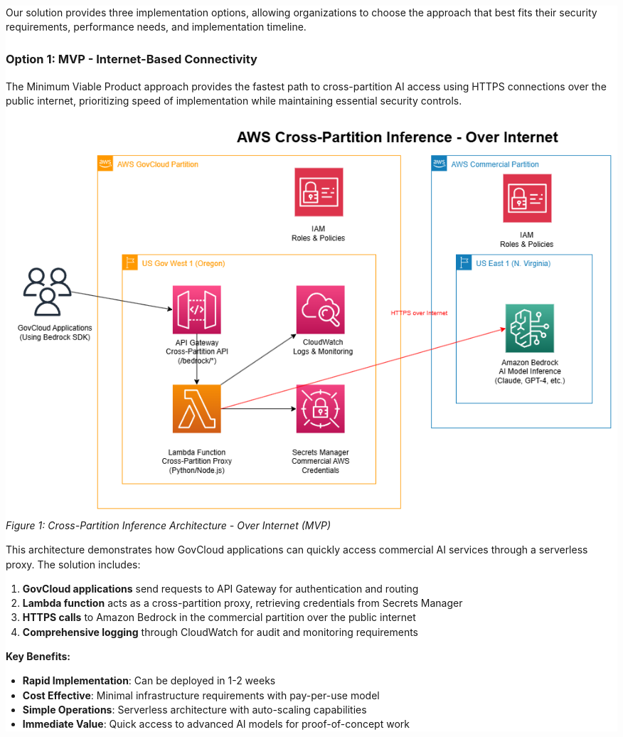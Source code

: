 Our solution provides three implementation options, allowing organizations to choose the approach that best fits their security requirements, performance needs, and implementation timeline.

### Option 1: MVP - Internet-Based Connectivity

The Minimum Viable Product approach provides the fastest path to cross-partition AI access using HTTPS connections over the public internet, prioritizing speed of implementation while maintaining essential security controls.

![Cross-Partition Inference Architecture - Over Internet](cross-partition-inference-architecture-over-internet.drawio.png)
*Figure 1: Cross-Partition Inference Architecture - Over Internet (MVP)*

This architecture demonstrates how GovCloud applications can quickly access commercial AI services through a serverless proxy. The solution includes:

1. **GovCloud applications** send requests to API Gateway for authentication and routing
2. **Lambda function** acts as a cross-partition proxy, retrieving credentials from Secrets Manager
3. **HTTPS calls** to Amazon Bedrock in the commercial partition over the public internet
4. **Comprehensive logging** through CloudWatch for audit and monitoring requirements

**Key Benefits:**
- **Rapid Implementation**: Can be deployed in 1-2 weeks
- **Cost Effective**: Minimal infrastructure requirements with pay-per-use model
- **Simple Operations**: Serverless architecture with auto-scaling capabilities
- **Immediate Value**: Quick access to advanced AI models for proof-of-concept work
